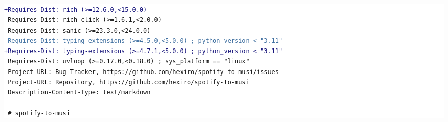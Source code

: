 ```diff
+Requires-Dist: rich (>=12.6.0,<15.0.0)
 Requires-Dist: rich-click (>=1.6.1,<2.0.0)
 Requires-Dist: sanic (>=23.3.0,<24.0.0)
-Requires-Dist: typing-extensions (>=4.5.0,<5.0.0) ; python_version < "3.11"
+Requires-Dist: typing-extensions (>=4.7.1,<5.0.0) ; python_version < "3.11"
 Requires-Dist: uvloop (>=0.17.0,<0.18.0) ; sys_platform == "linux"
 Project-URL: Bug Tracker, https://github.com/hexiro/spotify-to-musi/issues
 Project-URL: Repository, https://github.com/hexiro/spotify-to-musi
 Description-Content-Type: text/markdown
 
 # spotify-to-musi
```

